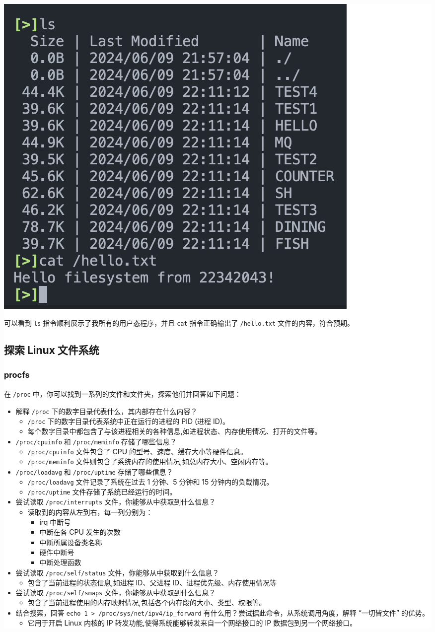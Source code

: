 ![阶段性成果3.2](../../../assets/cs/os/ysosv2/lab6/阶段性成果3.2.png)

可以看到 `ls` 指令顺利展示了我所有的用户态程序，并且 `cat` 指令正确输出了 `/hello.txt` 文件的内容，符合预期。

## 探索 Linux 文件系统

### procfs

在 `/proc` 中，你可以找到一系列的文件和文件夹，探索他们并回答如下问题：

- 解释 `/proc` 下的数字目录代表什么，其内部存在什么内容？
  - `/proc` 下的数字目录代表系统中正在运行的进程的 PID (进程 ID)。
  - 每个数字目录中都包含了与该进程相关的各种信息,如进程状态、内存使用情况、打开的文件等。
- `/proc/cpuinfo` 和 `/proc/meminfo` 存储了哪些信息？
  - `/proc/cpuinfo` 文件包含了 CPU 的型号、速度、缓存大小等硬件信息。
  - `/proc/meminfo` 文件则包含了系统内存的使用情况,如总内存大小、空闲内存等。
- `/proc/loadavg` 和 `/proc/uptime` 存储了哪些信息？
  - `/proc/loadavg` 文件记录了系统在过去 1 分钟、5 分钟和 15 分钟内的负载情况。
  - `/proc/uptime` 文件存储了系统已经运行的时间。
- 尝试读取 `/proc/interrupts` 文件，你能够从中获取到什么信息？
  - 读取到的内容从左到右，每一列分别为：
    - irq 中断号
    - 中断在各 CPU 发生的次数
    - 中断所属设备类名称
    - 硬件中断号
    - 中断处理函数
- 尝试读取 `/proc/self/status` 文件，你能够从中获取到什么信息？
  - 包含了当前进程的状态信息,如进程 ID、父进程 ID、进程优先级、内存使用情况等
- 尝试读取 `/proc/self/smaps` 文件，你能够从中获取到什么信息？
  - 包含了当前进程使用的内存映射情况,包括各个内存段的大小、类型、权限等。
- 结合搜索，回答 `echo 1 > /proc/sys/net/ipv4/ip_forward` 有什么用？尝试据此命令，从系统调用角度，解释 “一切皆文件” 的优势。
  - 它用于开启 Linux 内核的 IP 转发功能,使得系统能够转发来自一个网络接口的 IP 数据包到另一个网络接口。